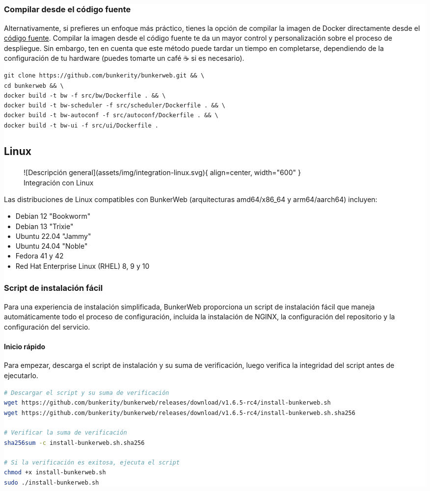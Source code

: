 ### Compilar desde el código fuente

Alternativamente, si prefieres un enfoque más práctico, tienes la opción de compilar la imagen de Docker directamente desde el [código fuente](https://github.com/bunkerity/bunkerweb). Compilar la imagen desde el código fuente te da un mayor control y personalización sobre el proceso de despliegue. Sin embargo, ten en cuenta que este método puede tardar un tiempo en completarse, dependiendo de la configuración de tu hardware (puedes tomarte un café ☕ si es necesario).

```shell
git clone https://github.com/bunkerity/bunkerweb.git && \
cd bunkerweb && \
docker build -t bw -f src/bw/Dockerfile . && \
docker build -t bw-scheduler -f src/scheduler/Dockerfile . && \
docker build -t bw-autoconf -f src/autoconf/Dockerfile . && \
docker build -t bw-ui -f src/ui/Dockerfile .
```

## Linux

<figure markdown>
  ![Descripción general](assets/img/integration-linux.svg){ align=center, width="600" }
  <figcaption>Integración con Linux</figcaption>
</figure>

Las distribuciones de Linux compatibles con BunkerWeb (arquitecturas amd64/x86_64 y arm64/aarch64) incluyen:

- Debian 12 "Bookworm"
- Debian 13 "Trixie"
- Ubuntu 22.04 "Jammy"
- Ubuntu 24.04 "Noble"
- Fedora 41 y 42
- Red Hat Enterprise Linux (RHEL) 8, 9 y 10

### Script de instalación fácil

Para una experiencia de instalación simplificada, BunkerWeb proporciona un script de instalación fácil que maneja automáticamente todo el proceso de configuración, incluida la instalación de NGINX, la configuración del repositorio y la configuración del servicio.

#### Inicio rápido

Para empezar, descarga el script de instalación y su suma de verificación, luego verifica la integridad del script antes de ejecutarlo.

```bash
# Descargar el script y su suma de verificación
wget https://github.com/bunkerity/bunkerweb/releases/download/v1.6.5-rc4/install-bunkerweb.sh
wget https://github.com/bunkerity/bunkerweb/releases/download/v1.6.5-rc4/install-bunkerweb.sh.sha256

# Verificar la suma de verificación
sha256sum -c install-bunkerweb.sh.sha256

# Si la verificación es exitosa, ejecuta el script
chmod +x install-bunkerweb.sh
sudo ./install-bunkerweb.sh
```
